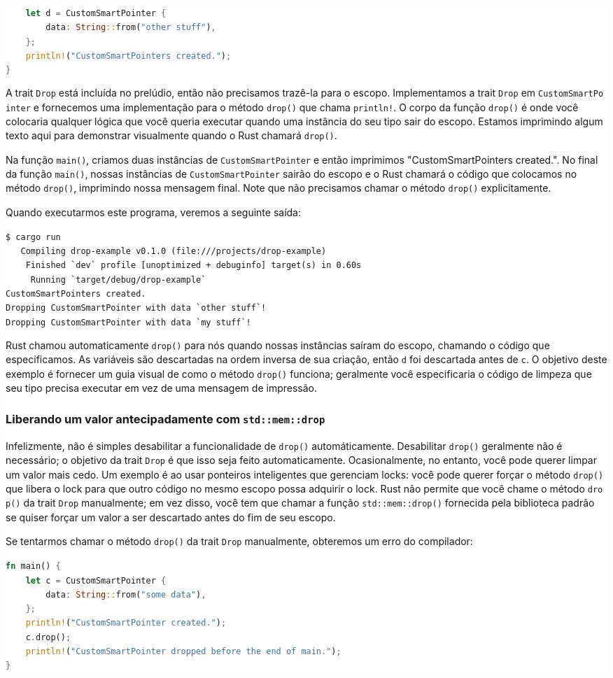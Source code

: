 ```rust
    let d = CustomSmartPointer {
        data: String::from("other stuff"),
    };
    println!("CustomSmartPointers created.");
}
```

A trait `Drop` está incluída no prelúdio, então não precisamos trazê-la para o escopo. Implementamos a trait `Drop` em `CustomSmartPointer` e fornecemos uma implementação para o método `drop()` que chama `println!`. O corpo da função `drop()` é onde você colocaria qualquer lógica que você queria executar quando uma instância do seu tipo sair do escopo. Estamos imprimindo algum texto aqui para demonstrar visualmente quando o Rust chamará `drop()`.

Na função `main()`, criamos duas instâncias de `CustomSmartPointer` e então imprimimos "CustomSmartPointers created.". No final da função `main()`, nossas instâncias de `CustomSmartPointer` sairão do escopo e o Rust chamará o código que colocamos no método `drop()`, imprimindo nossa mensagem final. Note que não precisamos chamar o método `drop()` explicitamente. 
 
Quando executarmos este programa, veremos a seguinte saída:

```
$ cargo run
   Compiling drop-example v0.1.0 (file:///projects/drop-example)
    Finished `dev` profile [unoptimized + debuginfo] target(s) in 0.60s
     Running `target/debug/drop-example`
CustomSmartPointers created.
Dropping CustomSmartPointer with data `other stuff`!
Dropping CustomSmartPointer with data `my stuff`!
```
Rust chamou automaticamente `drop()` para nós quando nossas instâncias saíram do escopo, chamando o código que especificamos. As variáveis são descartadas na ordem inversa de sua criação, então `d` foi descartada antes de `c`. O objetivo deste exemplo é fornecer um guia visual de como o método `drop()` funciona; geralmente você especificaria o código de limpeza que seu tipo precisa executar em vez de uma mensagem de impressão. 

### Liberando um valor antecipadamente com `std::mem::drop`

Infelizmente, não é simples desabilitar a funcionalidade de `drop()` automáticamente. Desabilitar `drop()` geralmente não é necessário; o objetivo da trait `Drop` é que isso seja feito automaticamente. Ocasionalmente, no entanto, você pode querer limpar um valor mais cedo. Um exemplo é ao usar ponteiros inteligentes que gerenciam locks: você pode querer forçar o método `drop()` que libera o lock para que outro código no mesmo escopo possa adquirir o lock. Rust não permite que você chame o método `drop()` da trait `Drop` manualmente; em vez disso, você tem que chamar a função `std::mem::drop()` fornecida pela biblioteca padrão se quiser forçar um valor a ser descartado antes do fim de seu escopo.
 
Se tentarmos chamar o método `drop()` da trait `Drop` manualmente, obteremos um erro do compilador:

```rust
fn main() {
    let c = CustomSmartPointer {
        data: String::from("some data"),
    };
    println!("CustomSmartPointer created.");
    c.drop();
    println!("CustomSmartPointer dropped before the end of main.");
}
```

